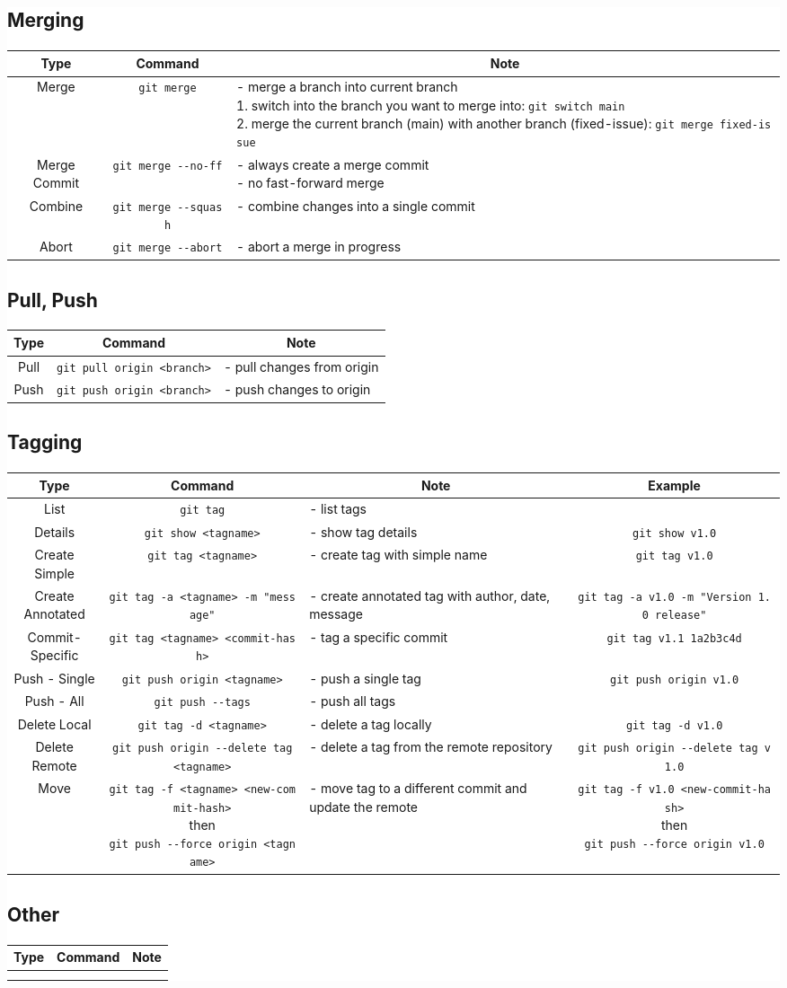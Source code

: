 ## Merging

|     Type     |       Command        | Note                                                                                                                                                                                                         |
| :----------: | :------------------: | ------------------------------------------------------------------------------------------------------------------------------------------------------------------------------------------------------------ |
|    Merge     |     `git merge`      | - merge a branch into current branch<br>1. switch into the branch you want to merge into: `git switch main`<br>2. merge the current branch (main) with another branch (fixed-issue): `git merge fixed-issue` |
| Merge Commit | `git merge --no-ff`  | - always create a merge commit<br>- no fast-forward merge                                                                                                                                                    |
|   Combine    | `git merge --squash` | - combine changes into a single commit                                                                                                                                                                       |
|    Abort     | `git merge --abort`  | - abort a merge in progress                                                                                                                                                                                  |

## Pull, Push

| Type |          Command           | Note                       |
| :--: | :------------------------: | -------------------------- |
| Pull | `git pull origin <branch>` | - pull changes from origin |
| Push | `git push origin <branch>` | - push changes to origin   |

## Tagging

|       Type       |                                         Command                                         | Note                                                   |                                    Example                                    |
| :--------------: | :-------------------------------------------------------------------------------------: | ------------------------------------------------------ | :---------------------------------------------------------------------------: |
|       List       |                                        `git tag`                                        | - list tags                                            |                                                                               |
|     Details      |                                  `git show <tagname>`                                   | - show tag details                                     |                                `git show v1.0`                                |
|  Create Simple   |                                   `git tag <tagname>`                                   | - create tag with simple name                          |                                `git tag v1.0`                                 |
| Create Annotated |                           `git tag -a <tagname> -m "message"`                           | - create annotated tag with author, date, message      |                  `git tag -a v1.0 -m "Version 1.0 release"`                   |
| Commit-Specific  |                            `git tag <tagname> <commit-hash>`                            | - tag a specific commit                                |                            `git tag v1.1 1a2b3c4d`                            |
|  Push - Single   |                               `git push origin <tagname>`                               | - push a single tag                                    |                            `git push origin v1.0`                             |
|    Push - All    |                                    `git push --tags`                                    | - push all tags                                        |                                                                               |
|   Delete Local   |                                 `git tag -d <tagname>`                                  | - delete a tag locally                                 |                               `git tag -d v1.0`                               |
|  Delete Remote   |                        `git push origin --delete tag <tagname>`                         | - delete a tag from the remote repository              |                      `git push origin --delete tag v1.0`                      |
|       Move       | `git tag -f <tagname> <new-commit-hash>`<br>then<br>`git push --force origin <tagname>` | - move tag to a different commit and update the remote | `git tag -f v1.0 <new-commit-hash>`<br>then<br>`git push --force origin v1.0` |

## Other

| Type | Command | Note |
| :--: | :-----: | ---- |
|      |         |      |
|      |         |      |
